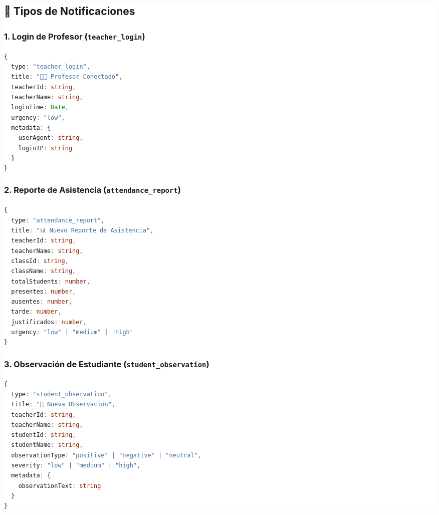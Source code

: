 ## 🔔 Tipos de Notificaciones

### **1. Login de Profesor (`teacher_login`)**
```typescript
{
  type: "teacher_login",
  title: "👨‍🏫 Profesor Conectado",
  teacherId: string,
  teacherName: string,
  loginTime: Date,
  urgency: "low",
  metadata: {
    userAgent: string,
    loginIP: string
  }
}
```

### **2. Reporte de Asistencia (`attendance_report`)**
```typescript
{
  type: "attendance_report",
  title: "📊 Nuevo Reporte de Asistencia",
  teacherId: string,
  teacherName: string,
  classId: string,
  className: string,
  totalStudents: number,
  presentes: number,
  ausentes: number,
  tarde: number,
  justificados: number,
  urgency: "low" | "medium" | "high"
}
```

### **3. Observación de Estudiante (`student_observation`)**
```typescript
{
  type: "student_observation",
  title: "📝 Nueva Observación",
  teacherId: string,
  teacherName: string,
  studentId: string,
  studentName: string,
  observationType: "positive" | "negative" | "neutral",
  severity: "low" | "medium" | "high",
  metadata: {
    observationText: string
  }
}
```
